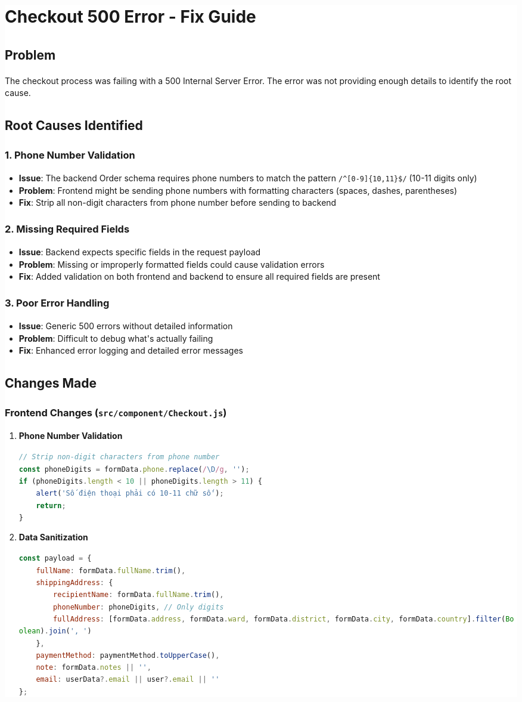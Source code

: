 # Checkout 500 Error - Fix Guide

## Problem
The checkout process was failing with a 500 Internal Server Error. The error was not providing enough details to identify the root cause.

## Root Causes Identified

### 1. **Phone Number Validation**
- **Issue**: The backend Order schema requires phone numbers to match the pattern `/^[0-9]{10,11}$/` (10-11 digits only)
- **Problem**: Frontend might be sending phone numbers with formatting characters (spaces, dashes, parentheses)
- **Fix**: Strip all non-digit characters from phone number before sending to backend

### 2. **Missing Required Fields**
- **Issue**: Backend expects specific fields in the request payload
- **Problem**: Missing or improperly formatted fields could cause validation errors
- **Fix**: Added validation on both frontend and backend to ensure all required fields are present

### 3. **Poor Error Handling**
- **Issue**: Generic 500 errors without detailed information
- **Problem**: Difficult to debug what's actually failing
- **Fix**: Enhanced error logging and detailed error messages

## Changes Made

### Frontend Changes (`src/component/Checkout.js`)

1. **Phone Number Validation**
   ```javascript
   // Strip non-digit characters from phone number
   const phoneDigits = formData.phone.replace(/\D/g, '');
   if (phoneDigits.length < 10 || phoneDigits.length > 11) {
       alert('Số điện thoại phải có 10-11 chữ số');
       return;
   }
   ```

2. **Data Sanitization**
   ```javascript
   const payload = {
       fullName: formData.fullName.trim(),
       shippingAddress: {
           recipientName: formData.fullName.trim(),
           phoneNumber: phoneDigits, // Only digits
           fullAddress: [formData.address, formData.ward, formData.district, formData.city, formData.country].filter(Boolean).join(', ')
       },
       paymentMethod: paymentMethod.toUpperCase(),
       note: formData.notes || '',
       email: userData?.email || user?.email || ''
   };
   ```
